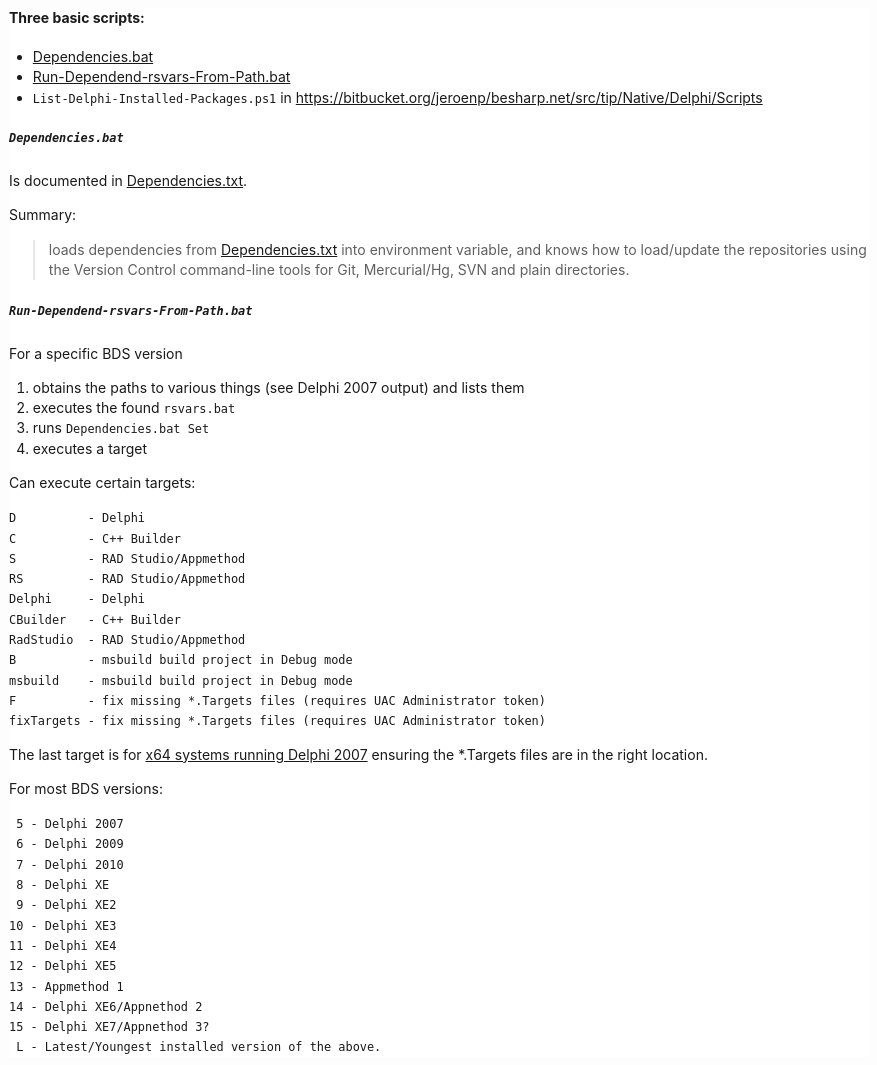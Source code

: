 #### Three basic scripts:

- [Dependencies.bat](https://bitbucket.org/jeroenp/besharp.net/src/tip/Dependencies.bat)
- [Run-Dependend-rsvars-From-Path.bat](https://bitbucket.org/jeroenp/besharp.net/src/tip/Run-Dependend-rsvars-From-Path.bat)
- `List-Delphi-Installed-Packages.ps1` in <https://bitbucket.org/jeroenp/besharp.net/src/tip/Native/Delphi/Scripts>

##### `Dependencies.bat`

Is documented in [Dependencies.txt](https://bitbucket.org/jeroenp/besharp.net/src/tip/Dependencies.md).

Summary: 

> loads dependencies from [Dependencies.txt](https://bitbucket.org/jeroenp/besharp.net/src/tip/Dependencies.txt) into environment variable, and knows how to load/update the repositories using the Version Control command-line tools for Git, Mercurial/Hg, SVN and plain directories.

##### `Run-Dependend-rsvars-From-Path.bat`

For a specific BDS version

1. obtains the paths to various things (see Delphi 2007 output) and lists them
2. executes the found `rsvars.bat`
3. runs `Dependencies.bat Set`
4. executes a target

Can execute certain targets:

    D          - Delphi
    C          - C++ Builder
    S          - RAD Studio/Appmethod
    RS         - RAD Studio/Appmethod
    Delphi     - Delphi
    CBuilder   - C++ Builder
    RadStudio  - RAD Studio/Appmethod
    B          - msbuild build project in Debug mode
    msbuild    - msbuild build project in Debug mode
    F          - fix missing *.Targets files (requires UAC Administrator token)
    fixTargets - fix missing *.Targets files (requires UAC Administrator token)

The last target is for [x64 systems running Delphi 2007](http://blog.dummzeuch.de/2013/11/10/delphi-2007-on-windows-8-1/) ensuring the *.Targets files are in the right location.

For most BDS versions:

     5 - Delphi 2007
     6 - Delphi 2009
     7 - Delphi 2010
     8 - Delphi XE
     9 - Delphi XE2
    10 - Delphi XE3
    11 - Delphi XE4
    12 - Delphi XE5
    13 - Appmethod 1
    14 - Delphi XE6/Appnethod 2
    15 - Delphi XE7/Appnethod 3?
     L - Latest/Youngest installed version of the above.
